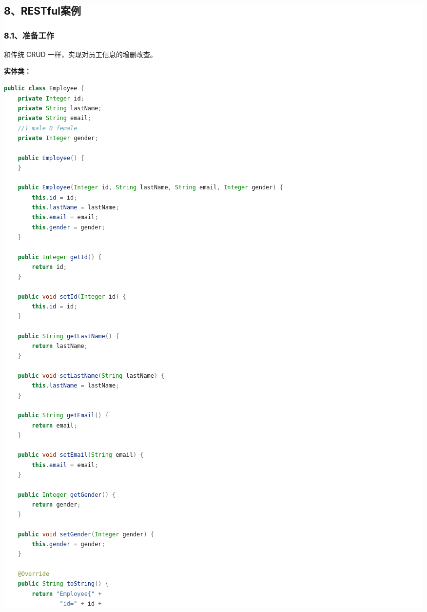 ```java
```

## 8、RESTful案例

### 8.1、准备工作

和传统 CRUD 一样，实现对员工信息的增删改查。

**实体类：**

```java
public class Employee {
    private Integer id;
    private String lastName;
    private String email;
    //1 male 0 female
    private Integer gender;

    public Employee() {
    }

    public Employee(Integer id, String lastName, String email, Integer gender) {
        this.id = id;
        this.lastName = lastName;
        this.email = email;
        this.gender = gender;
    }

    public Integer getId() {
        return id;
    }

    public void setId(Integer id) {
        this.id = id;
    }

    public String getLastName() {
        return lastName;
    }

    public void setLastName(String lastName) {
        this.lastName = lastName;
    }

    public String getEmail() {
        return email;
    }

    public void setEmail(String email) {
        this.email = email;
    }

    public Integer getGender() {
        return gender;
    }

    public void setGender(Integer gender) {
        this.gender = gender;
    }

    @Override
    public String toString() {
        return "Employee{" +
                "id=" + id +
```